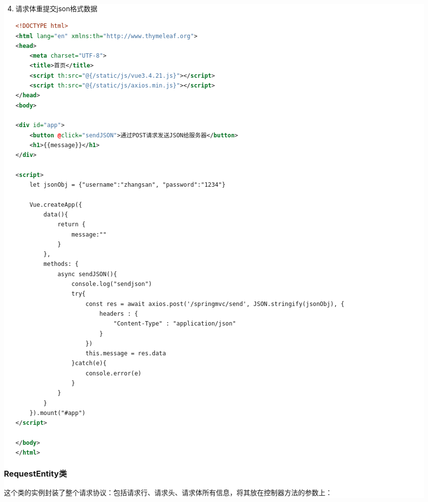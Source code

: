 4. 请求体重提交json格式数据

   ```xml
   <!DOCTYPE html>
   <html lang="en" xmlns:th="http://www.thymeleaf.org">
   <head>
       <meta charset="UTF-8">
       <title>首页</title>
       <script th:src="@{/static/js/vue3.4.21.js}"></script>
       <script th:src="@{/static/js/axios.min.js}"></script>
   </head>
   <body>
   
   <div id="app">
       <button @click="sendJSON">通过POST请求发送JSON给服务器</button>
       <h1>{{message}}</h1>
   </div>
   
   <script>
       let jsonObj = {"username":"zhangsan", "password":"1234"}
   
       Vue.createApp({
           data(){
               return {
                   message:""
               }
           },
           methods: {
               async sendJSON(){
                   console.log("sendjson")
                   try{
                       const res = await axios.post('/springmvc/send', JSON.stringify(jsonObj), {
                           headers : {
                               "Content-Type" : "application/json"
                           }
                       })
                       this.message = res.data
                   }catch(e){
                       console.error(e)
                   }
               }
           }
       }).mount("#app")
   </script>
   
   </body>
   </html>
   ```

### RequestEntity类

这个类的实例封装了整个请求协议：包括请求行、请求头、请求体所有信息，将其放在控制器方法的参数上：
